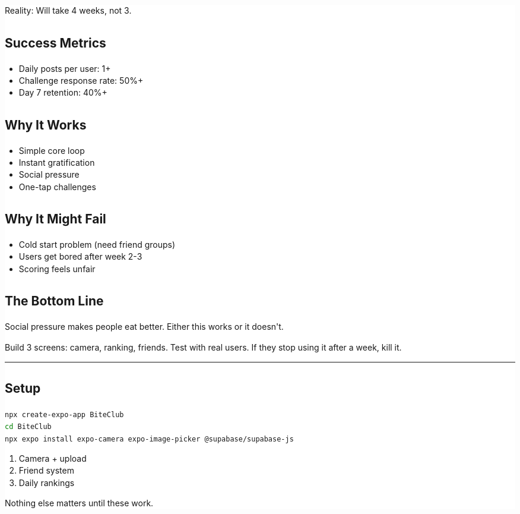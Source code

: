Reality: Will take 4 weeks, not 3.

## Success Metrics
- Daily posts per user: 1+
- Challenge response rate: 50%+
- Day 7 retention: 40%+

## Why It Works
- Simple core loop
- Instant gratification 
- Social pressure
- One-tap challenges

## Why It Might Fail
- Cold start problem (need friend groups)
- Users get bored after week 2-3
- Scoring feels unfair

## The Bottom Line
Social pressure makes people eat better. Either this works or it doesn't. 

Build 3 screens: camera, ranking, friends. Test with real users. If they stop using it after a week, kill it.

---

## Setup

```bash
npx create-expo-app BiteClub
cd BiteClub
npx expo install expo-camera expo-image-picker @supabase/supabase-js
```

1. Camera + upload
2. Friend system  
3. Daily rankings

Nothing else matters until these work. 